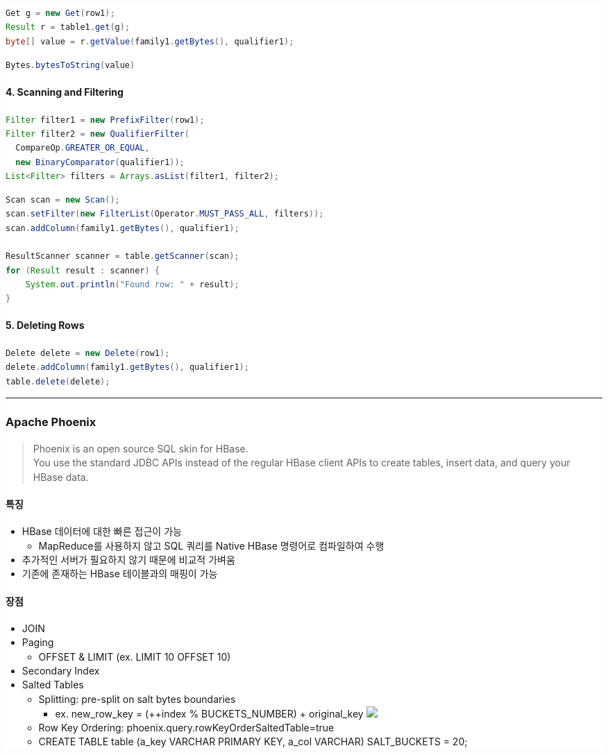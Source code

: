 ```java
Get g = new Get(row1);
Result r = table1.get(g);
byte[] value = r.getValue(family1.getBytes(), qualifier1);
```

```java
Bytes.bytesToString(value)
```

#### 4. Scanning and Filtering 

```java
Filter filter1 = new PrefixFilter(row1);
Filter filter2 = new QualifierFilter(
  CompareOp.GREATER_OR_EQUAL, 
  new BinaryComparator(qualifier1));
List<Filter> filters = Arrays.asList(filter1, filter2);
```

```java
Scan scan = new Scan();
scan.setFilter(new FilterList(Operator.MUST_PASS_ALL, filters));
scan.addColumn(family1.getBytes(), qualifier1);
 
ResultScanner scanner = table.getScanner(scan);
for (Result result : scanner) {
    System.out.println("Found row: " + result);
}
```

#### 5. Deleting Rows 

```java
Delete delete = new Delete(row1);
delete.addColumn(family1.getBytes(), qualifier1);
table.delete(delete);
```

---

### Apache Phoenix
> Phoenix is an open source SQL skin for HBase.  
> You use the standard JDBC APIs instead of the regular HBase client APIs to create tables, insert data, and query your HBase data.

#### 특징
* HBase 데이터에 대한 빠른 접근이 가능
  + MapReduce를 사용하지 않고 SQL 쿼리를 Native HBase 명령어로 컴파일하여 수행
* 추가적인 서버가 필요하지 않기 때문에 비교적 가벼움
* 기존에 존재하는 HBase 테이블과의 매핑이 가능

#### 장점
* JOIN
* Paging
  + OFFSET & LIMIT (ex. LIMIT 10 OFFSET 10)
* Secondary Index
* Salted Tables
  + Splitting: pre-split on salt bytes boundaries
    - ex. new_row_key = (++index % BUCKETS_NUMBER) + original_key
	![](https://sematext.com/wp-content/uploads/2012/04/hbasewd-pic2.png)
  + Row Key Ordering: phoenix.query.rowKeyOrderSaltedTable=true
  + CREATE TABLE table (a_key VARCHAR PRIMARY KEY, a_col VARCHAR) SALT_BUCKETS = 20;
